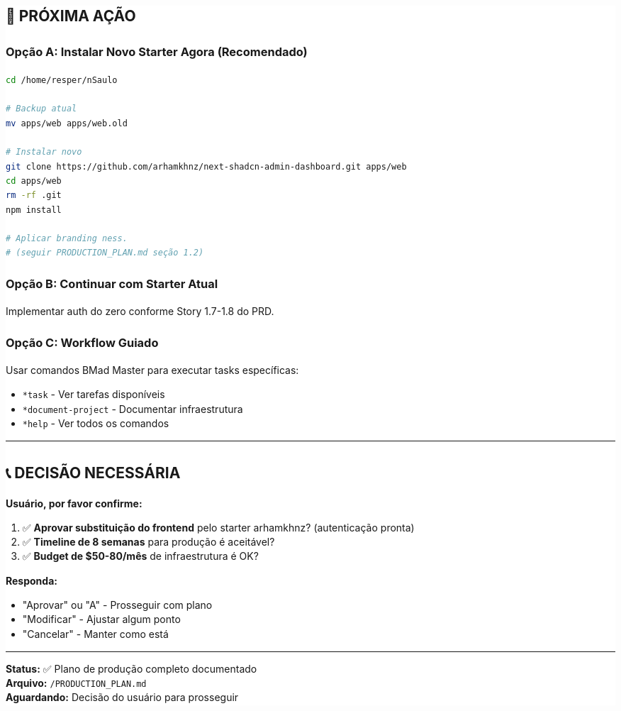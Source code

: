 
## 🚦 PRÓXIMA AÇÃO

### Opção A: Instalar Novo Starter Agora (Recomendado)

```bash
cd /home/resper/nSaulo

# Backup atual
mv apps/web apps/web.old

# Instalar novo
git clone https://github.com/arhamkhnz/next-shadcn-admin-dashboard.git apps/web
cd apps/web
rm -rf .git
npm install

# Aplicar branding ness.
# (seguir PRODUCTION_PLAN.md seção 1.2)
```

### Opção B: Continuar com Starter Atual

Implementar auth do zero conforme Story 1.7-1.8 do PRD.

### Opção C: Workflow Guiado

Usar comandos BMad Master para executar tasks específicas:
- `*task` - Ver tarefas disponíveis
- `*document-project` - Documentar infraestrutura
- `*help` - Ver todos os comandos

---

## 📞 DECISÃO NECESSÁRIA

**Usuário, por favor confirme:**

1. ✅ **Aprovar substituição do frontend** pelo starter arhamkhnz? (autenticação pronta)
2. ✅ **Timeline de 8 semanas** para produção é aceitável?
3. ✅ **Budget de $50-80/mês** de infraestrutura é OK?

**Responda:**
- "Aprovar" ou "A" - Prosseguir com plano
- "Modificar" - Ajustar algum ponto
- "Cancelar" - Manter como está

---

**Status:** ✅ Plano de produção completo documentado  
**Arquivo:** `/PRODUCTION_PLAN.md`  
**Aguardando:** Decisão do usuário para prosseguir


